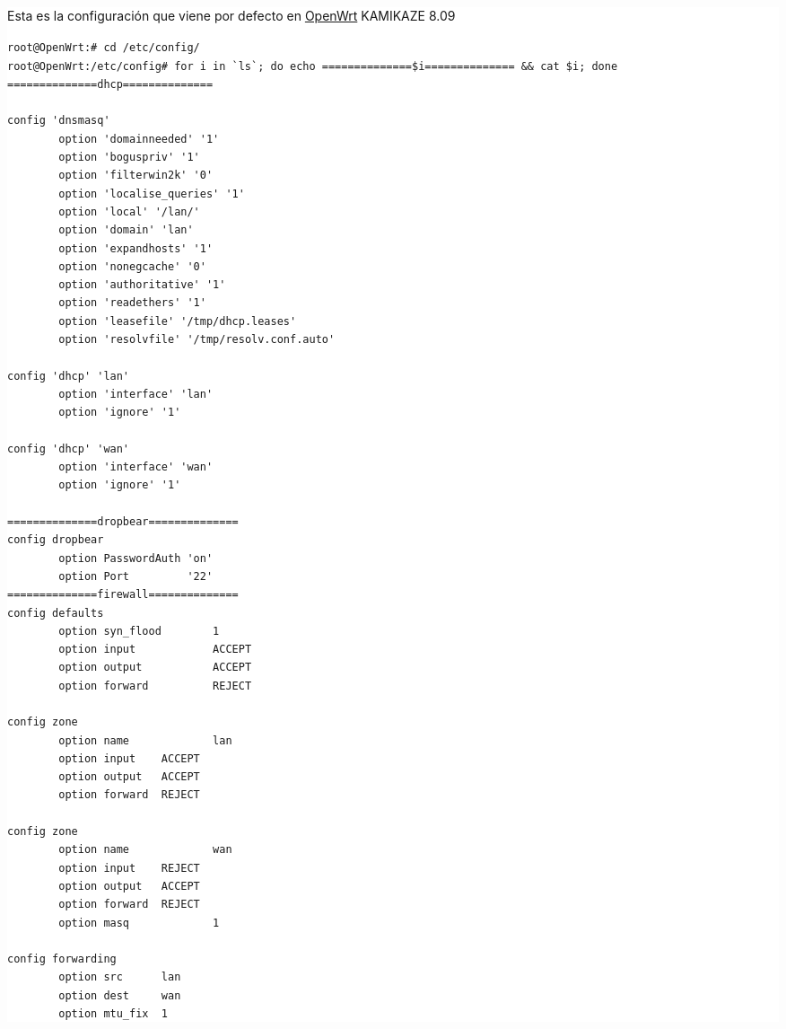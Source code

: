Esta es la configuración que viene por defecto en [OpenWrt](http://kamikaze.openwrt.org/) KAMIKAZE 8.09

	root@OpenWrt:# cd /etc/config/
	root@OpenWrt:/etc/config# for i in `ls`; do echo ==============$i============== && cat $i; done
	==============dhcp==============

	config 'dnsmasq'
			option 'domainneeded' '1'
			option 'boguspriv' '1'
			option 'filterwin2k' '0'
			option 'localise_queries' '1'
			option 'local' '/lan/'
			option 'domain' 'lan'
			option 'expandhosts' '1'
			option 'nonegcache' '0'
			option 'authoritative' '1'
			option 'readethers' '1'
			option 'leasefile' '/tmp/dhcp.leases'
			option 'resolvfile' '/tmp/resolv.conf.auto'

	config 'dhcp' 'lan'
			option 'interface' 'lan'
			option 'ignore' '1'

	config 'dhcp' 'wan'
			option 'interface' 'wan'
			option 'ignore' '1'

	==============dropbear==============
	config dropbear
			option PasswordAuth 'on'
			option Port         '22'
	==============firewall==============
	config defaults
			option syn_flood        1
			option input            ACCEPT
			option output           ACCEPT
			option forward          REJECT

	config zone
			option name             lan
			option input    ACCEPT
			option output   ACCEPT
			option forward  REJECT

	config zone
			option name             wan
			option input    REJECT
			option output   ACCEPT
			option forward  REJECT
			option masq             1

	config forwarding
			option src      lan
			option dest     wan
			option mtu_fix  1
